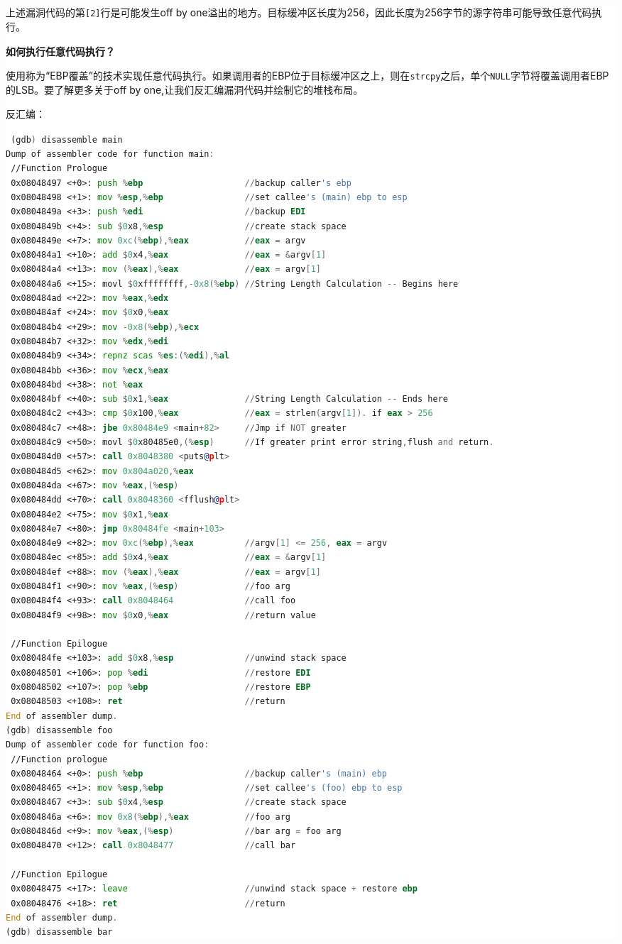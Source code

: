 上述漏洞代码的第`[2]`行是可能发生off by one溢出的地方。目标缓冲区长度为256，因此长度为256字节的源字符串可能导致任意代码执行。

**如何执行任意代码执行？**

使用称为“EBP覆盖”的技术实现任意代码执行。如果调用者的EBP位于目标缓冲区之上，则在`strcpy`之后，单个`NULL`字节将覆盖调用者EBP的LSB。要了解更多关于off by one,让我们反汇编漏洞代码并绘制它的堆栈布局。

反汇编：

```asm
 (gdb) disassemble main
Dump of assembler code for function main:
 //Function Prologue
 0x08048497 <+0>: push %ebp                    //backup caller's ebp
 0x08048498 <+1>: mov %esp,%ebp                //set callee's (main) ebp to esp
 0x0804849a <+3>: push %edi                    //backup EDI
 0x0804849b <+4>: sub $0x8,%esp                //create stack space
 0x0804849e <+7>: mov 0xc(%ebp),%eax           //eax = argv
 0x080484a1 <+10>: add $0x4,%eax               //eax = &argv[1]
 0x080484a4 <+13>: mov (%eax),%eax             //eax = argv[1]
 0x080484a6 <+15>: movl $0xffffffff,-0x8(%ebp) //String Length Calculation -- Begins here
 0x080484ad <+22>: mov %eax,%edx
 0x080484af <+24>: mov $0x0,%eax
 0x080484b4 <+29>: mov -0x8(%ebp),%ecx
 0x080484b7 <+32>: mov %edx,%edi
 0x080484b9 <+34>: repnz scas %es:(%edi),%al
 0x080484bb <+36>: mov %ecx,%eax
 0x080484bd <+38>: not %eax
 0x080484bf <+40>: sub $0x1,%eax               //String Length Calculation -- Ends here
 0x080484c2 <+43>: cmp $0x100,%eax             //eax = strlen(argv[1]). if eax > 256
 0x080484c7 <+48>: jbe 0x80484e9 <main+82>     //Jmp if NOT greater
 0x080484c9 <+50>: movl $0x80485e0,(%esp)      //If greater print error string,flush and return.
 0x080484d0 <+57>: call 0x8048380 <puts@plt>   
 0x080484d5 <+62>: mov 0x804a020,%eax          
 0x080484da <+67>: mov %eax,(%esp)             
 0x080484dd <+70>: call 0x8048360 <fflush@plt>
 0x080484e2 <+75>: mov $0x1,%eax              
 0x080484e7 <+80>: jmp 0x80484fe <main+103>
 0x080484e9 <+82>: mov 0xc(%ebp),%eax          //argv[1] <= 256, eax = argv
 0x080484ec <+85>: add $0x4,%eax               //eax = &argv[1]
 0x080484ef <+88>: mov (%eax),%eax             //eax = argv[1]
 0x080484f1 <+90>: mov %eax,(%esp)             //foo arg
 0x080484f4 <+93>: call 0x8048464              //call foo
 0x080484f9 <+98>: mov $0x0,%eax               //return value

 //Function Epilogue
 0x080484fe <+103>: add $0x8,%esp              //unwind stack space
 0x08048501 <+106>: pop %edi                   //restore EDI
 0x08048502 <+107>: pop %ebp                   //restore EBP
 0x08048503 <+108>: ret                        //return
End of assembler dump.
(gdb) disassemble foo
Dump of assembler code for function foo:
 //Function prologue
 0x08048464 <+0>: push %ebp                    //backup caller's (main) ebp
 0x08048465 <+1>: mov %esp,%ebp                //set callee's (foo) ebp to esp
 0x08048467 <+3>: sub $0x4,%esp                //create stack space
 0x0804846a <+6>: mov 0x8(%ebp),%eax           //foo arg
 0x0804846d <+9>: mov %eax,(%esp)              //bar arg = foo arg
 0x08048470 <+12>: call 0x8048477              //call bar

 //Function Epilogue 
 0x08048475 <+17>: leave                       //unwind stack space + restore ebp
 0x08048476 <+18>: ret                         //return
End of assembler dump.
(gdb) disassemble bar
```